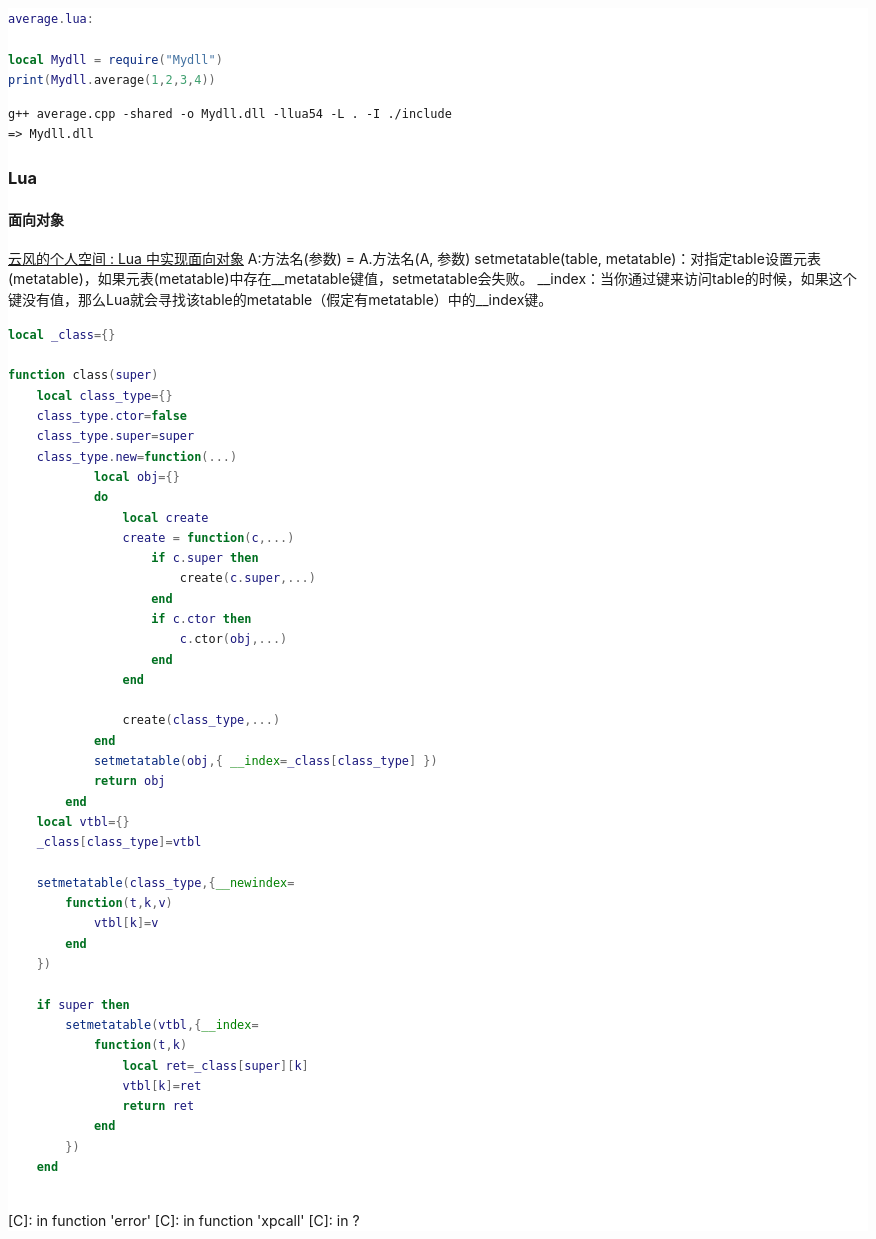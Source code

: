 ```Lua
average.lua:

local Mydll = require("Mydll")
print(Mydll.average(1,2,3,4))
```

```Shell
g++ average.cpp -shared -o Mydll.dll -llua54 -L . -I ./include
=> Mydll.dll
```

### Lua

#### 面向对象

[云风的个人空间 : Lua 中实现面向对象](https://blog.codingnow.com/cloud/HomePage)
A:方法名(参数) = A.方法名(A, 参数)
setmetatable(table, metatable)：对指定table设置元表(metatable)，如果元表(metatable)中存在__metatable键值，setmetatable会失败。
__index：当你通过键来访问table的时候，如果这个键没有值，那么Lua就会寻找该table的metatable（假定有metatable）中的__index键。

```Lua
local _class={}
 
function class(super)
	local class_type={}
	class_type.ctor=false
	class_type.super=super
	class_type.new=function(...) 
			local obj={}
			do
				local create
				create = function(c,...)
					if c.super then
						create(c.super,...)
					end
					if c.ctor then
						c.ctor(obj,...)
					end
				end
 
				create(class_type,...)
			end
			setmetatable(obj,{ __index=_class[class_type] })
			return obj
		end
	local vtbl={}
	_class[class_type]=vtbl
 
	setmetatable(class_type,{__newindex=
		function(t,k,v)
			vtbl[k]=v
		end
	})
 
	if super then
		setmetatable(vtbl,{__index=
			function(t,k)
				local ret=_class[super][k]
				vtbl[k]=ret
				return ret
			end
		})
	end
 
```

[C]: in function 'error'
[C]: in function 'xpcall'
[C]: in ?